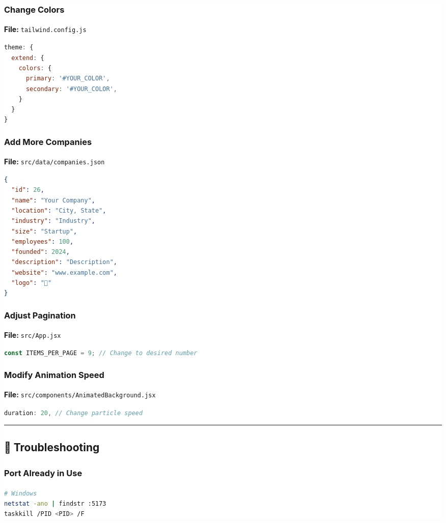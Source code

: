 ### Change Colors
**File:** `tailwind.config.js`
```js
theme: {
  extend: {
    colors: {
      primary: '#YOUR_COLOR',
      secondary: '#YOUR_COLOR',
    }
  }
}
```

### Add More Companies
**File:** `src/data/companies.json`
```json
{
  "id": 26,
  "name": "Your Company",
  "location": "City, State",
  "industry": "Industry",
  "size": "Startup",
  "employees": 100,
  "founded": 2024,
  "description": "Description",
  "website": "www.example.com",
  "logo": "🏢"
}
```

### Adjust Pagination
**File:** `src/App.jsx`
```js
const ITEMS_PER_PAGE = 9; // Change to desired number
```

### Modify Animation Speed
**File:** `src/components/AnimatedBackground.jsx`
```js
duration: 20, // Change particle speed
```

---

## 🔧 Troubleshooting

### Port Already in Use
```bash
# Windows
netstat -ano | findstr :5173
taskkill /PID <PID> /F
```
